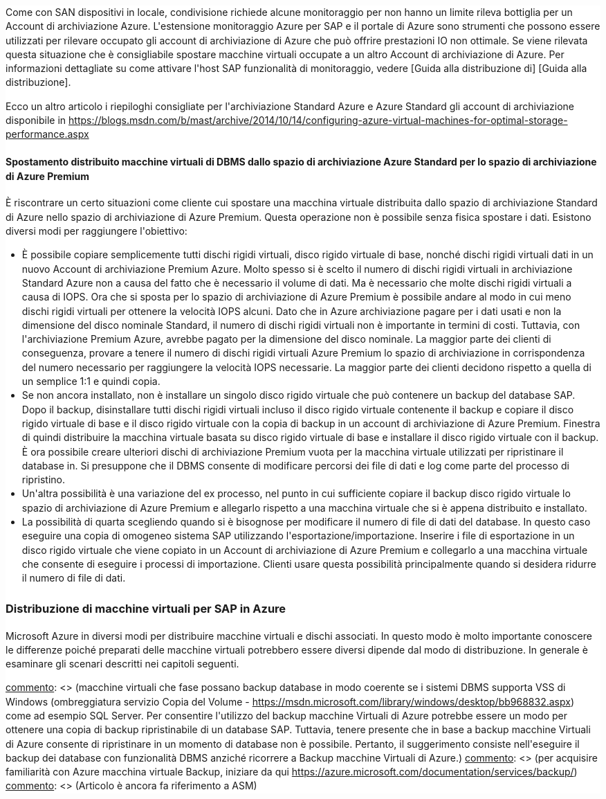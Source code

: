 Come con SAN dispositivi in locale, condivisione richiede alcune monitoraggio per non hanno un limite rileva bottiglia per un Account di archiviazione Azure. L'estensione monitoraggio Azure per SAP e il portale di Azure sono strumenti che possono essere utilizzati per rilevare occupato gli account di archiviazione di Azure che può offrire prestazioni IO non ottimale.  Se viene rilevata questa situazione che è consigliabile spostare macchine virtuali occupate a un altro Account di archiviazione di Azure. Per informazioni dettagliate su come attivare l'host SAP funzionalità di monitoraggio, vedere [Guida alla distribuzione di] [Guida alla distribuzione].

Ecco un altro articolo i riepiloghi consigliate per l'archiviazione Standard Azure e Azure Standard gli account di archiviazione disponibile in <https://blogs.msdn.com/b/mast/archive/2014/10/14/configuring-azure-virtual-machines-for-optimal-storage-performance.aspx>
 
#### <a name="moving-deployed-dbms-vms-from-azure-standard-storage-to-azure-premium-storage"></a>Spostamento distribuito macchine virtuali di DBMS dallo spazio di archiviazione Azure Standard per lo spazio di archiviazione di Azure Premium
È riscontrare un certo situazioni come cliente cui spostare una macchina virtuale distribuita dallo spazio di archiviazione Standard di Azure nello spazio di archiviazione di Azure Premium. Questa operazione non è possibile senza fisica spostare i dati. Esistono diversi modi per raggiungere l'obiettivo:

* È possibile copiare semplicemente tutti dischi rigidi virtuali, disco rigido virtuale di base, nonché dischi rigidi virtuali dati in un nuovo Account di archiviazione Premium Azure. Molto spesso si è scelto il numero di dischi rigidi virtuali in archiviazione Standard Azure non a causa del fatto che è necessario il volume di dati. Ma è necessario che molte dischi rigidi virtuali a causa di IOPS. Ora che si sposta per lo spazio di archiviazione di Azure Premium è possibile andare al modo in cui meno dischi rigidi virtuali per ottenere la velocità IOPS alcuni. Dato che in Azure archiviazione pagare per i dati usati e non la dimensione del disco nominale Standard, il numero di dischi rigidi virtuali non è importante in termini di costi. Tuttavia, con l'archiviazione Premium Azure, avrebbe pagato per la dimensione del disco nominale. La maggior parte dei clienti di conseguenza, provare a tenere il numero di dischi rigidi virtuali Azure Premium lo spazio di archiviazione in corrispondenza del numero necessario per raggiungere la velocità IOPS necessarie. La maggior parte dei clienti decidono rispetto a quella di un semplice 1:1 e quindi copia.
* Se non ancora installato, non è installare un singolo disco rigido virtuale che può contenere un backup del database SAP. Dopo il backup, disinstallare tutti dischi rigidi virtuali incluso il disco rigido virtuale contenente il backup e copiare il disco rigido virtuale di base e il disco rigido virtuale con la copia di backup in un account di archiviazione di Azure Premium. Finestra di quindi distribuire la macchina virtuale basata su disco rigido virtuale di base e installare il disco rigido virtuale con il backup. È ora possibile creare ulteriori dischi di archiviazione Premium vuota per la macchina virtuale utilizzati per ripristinare il database in. Si presuppone che il DBMS consente di modificare percorsi dei file di dati e log come parte del processo di ripristino.
* Un'altra possibilità è una variazione del ex processo, nel punto in cui sufficiente copiare il backup disco rigido virtuale lo spazio di archiviazione di Azure Premium e allegarlo rispetto a una macchina virtuale che si è appena distribuito e installato.
* La possibilità di quarta scegliendo quando si è bisognose per modificare il numero di file di dati del database. In questo caso eseguire una copia di omogeneo sistema SAP utilizzando l'esportazione/importazione. Inserire i file di esportazione in un disco rigido virtuale che viene copiato in un Account di archiviazione di Azure Premium e collegarlo a una macchina virtuale che consente di eseguire i processi di importazione. Clienti usare questa possibilità principalmente quando si desidera ridurre il numero di file di dati.

### <a name="deployment-of-vms-for-sap-in-azure"></a>Distribuzione di macchine virtuali per SAP in Azure
Microsoft Azure in diversi modi per distribuire macchine virtuali e dischi associati. In questo modo è molto importante conoscere le differenze poiché preparati delle macchine virtuali potrebbero essere diversi dipende dal modo di distribuzione. In generale è esaminare gli scenari descritti nei capitoli seguenti.


[commento]: <>  (Test TODO MSSedusch se comunque true in ARM)
[commento]: <>  (MSSedusch TODO ma verrà utilizzato larghezza di banda di rete e non larghezza di banda dello spazio di archiviazione, non è vero?)
[commento]: <>  (Non supportato su ARM)
[commento]: <>  (# # # Backup macchine Virtuali di azure)
[commento]: <>  (Macchine virtuali all'interno del sistema SAP possibile backup utilizzando la funzionalità di Azure macchina virtuale Backup. Azure macchina virtuale Backup ottenuto introdotti all'inizio dell'anno 2015 e nel frattempo è un metodo standard per il backup di una macchina virtuale completa in Azure. Eseguire il Backup Azure archivia le copie di backup in Azure e consente il ripristino di una macchina virtuale.) 
[commento]: <> (macchine virtuali che fase possano backup database in modo coerente se i sistemi DBMS supporta VSS di Windows (ombreggiatura servizio Copia del Volume - <https://msdn.microsoft.com/library/windows/desktop/bb968832.aspx>) come ad esempio SQL Server. Per consentire l'utilizzo del backup macchine Virtuali di Azure potrebbe essere un modo per ottenere una copia di backup ripristinabile di un database SAP. Tuttavia, tenere presente che in base a backup macchine Virtuali di Azure consente di ripristinare in un momento di database non è possibile. Pertanto, il suggerimento consiste nell'eseguire il backup dei database con funzionalità DBMS anziché ricorrere a Backup macchine Virtuali di Azure.) [commento]: <> (per acquisire familiarità con Azure macchina virtuale Backup, iniziare da qui <https://azure.microsoft.com/documentation/services/backup/>)
[commento]: <>  (Articolo è ancora fa riferimento a ASM)